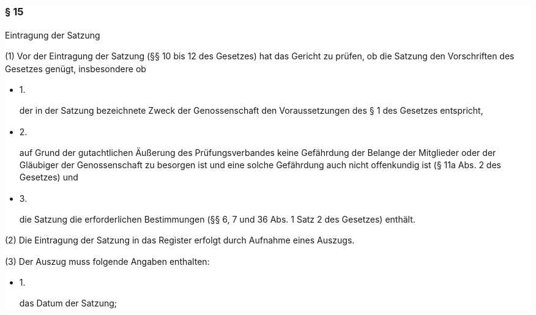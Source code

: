 ### § 15  
Eintragung der Satzung

<div>

<div class="jnhtml">

<div>

<div class="jurAbsatz">

(1) Vor der Eintragung der Satzung (§§ 10 bis 12 des Gesetzes) hat das
Gericht zu prüfen, ob die Satzung den Vorschriften des Gesetzes genügt,
insbesondere ob

  - 1\.
    
    <div style="">
    
    der in der Satzung bezeichnete Zweck der Genossenschaft den
    Voraussetzungen des § 1 des Gesetzes entspricht,
    
    </div>

  - 2\.
    
    <div style="">
    
    auf Grund der gutachtlichen Äußerung des Prüfungsverbandes keine
    Gefährdung der Belange der Mitglieder oder der Gläubiger der
    Genossenschaft zu besorgen ist und eine solche Gefährdung auch nicht
    offenkundig ist (§ 11a Abs. 2 des Gesetzes) und
    
    </div>

  - 3\.
    
    <div style="">
    
    die Satzung die erforderlichen Bestimmungen (§§ 6, 7 und 36 Abs. 1
    Satz 2 des Gesetzes) enthält.
    
    </div>

</div>

<div class="jurAbsatz">

(2) Die Eintragung der Satzung in das Register erfolgt durch Aufnahme
eines Auszugs.

</div>

<div class="jurAbsatz">

(3) Der Auszug muss folgende Angaben enthalten:

  - 1\.
    
    <div style="">
    
    das Datum der Satzung;
    